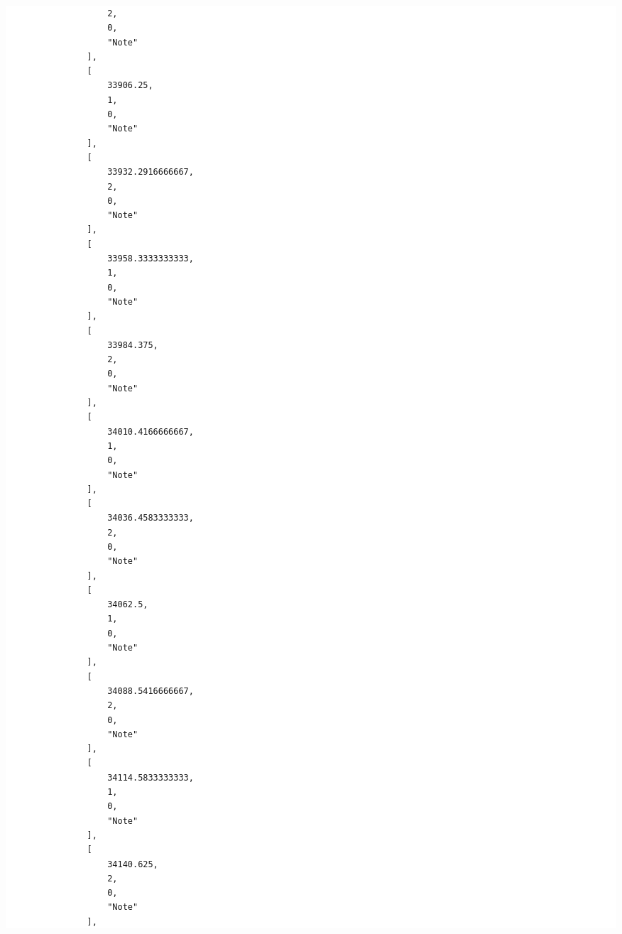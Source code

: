 						2,
						0,
						"Note"
					],
					[
						33906.25,
						1,
						0,
						"Note"
					],
					[
						33932.2916666667,
						2,
						0,
						"Note"
					],
					[
						33958.3333333333,
						1,
						0,
						"Note"
					],
					[
						33984.375,
						2,
						0,
						"Note"
					],
					[
						34010.4166666667,
						1,
						0,
						"Note"
					],
					[
						34036.4583333333,
						2,
						0,
						"Note"
					],
					[
						34062.5,
						1,
						0,
						"Note"
					],
					[
						34088.5416666667,
						2,
						0,
						"Note"
					],
					[
						34114.5833333333,
						1,
						0,
						"Note"
					],
					[
						34140.625,
						2,
						0,
						"Note"
					],